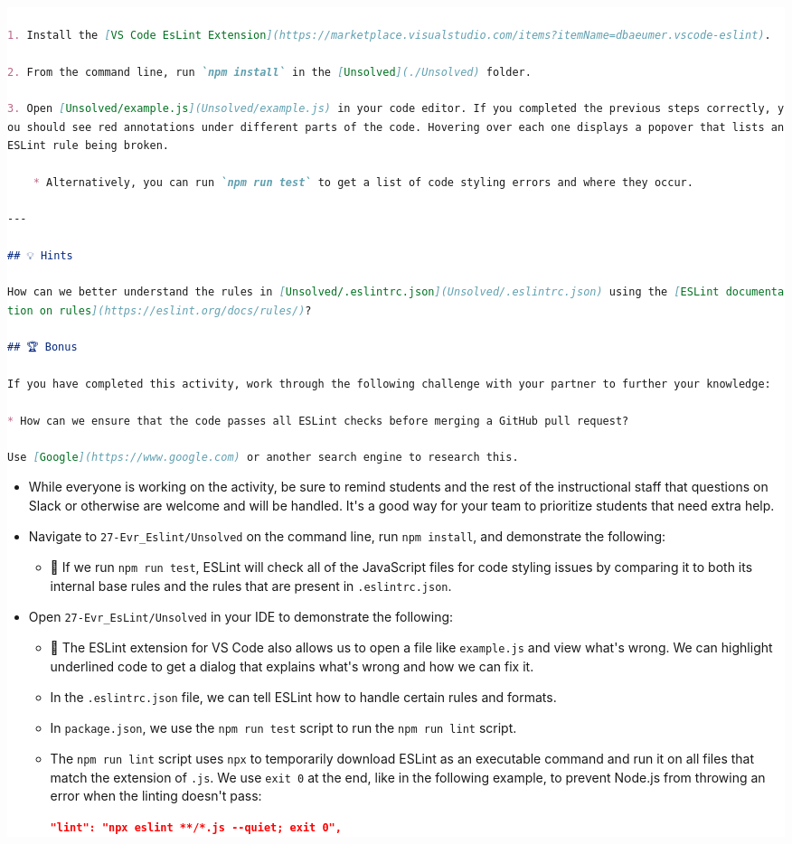   ```md

  1. Install the [VS Code EsLint Extension](https://marketplace.visualstudio.com/items?itemName=dbaeumer.vscode-eslint).

  2. From the command line, run `npm install` in the [Unsolved](./Unsolved) folder.

  3. Open [Unsolved/example.js](Unsolved/example.js) in your code editor. If you completed the previous steps correctly, you should see red annotations under different parts of the code. Hovering over each one displays a popover that lists an ESLint rule being broken.

      * Alternatively, you can run `npm run test` to get a list of code styling errors and where they occur.

  ---

  ## 💡 Hints

  How can we better understand the rules in [Unsolved/.eslintrc.json](Unsolved/.eslintrc.json) using the [ESLint documentation on rules](https://eslint.org/docs/rules/)?

  ## 🏆 Bonus

  If you have completed this activity, work through the following challenge with your partner to further your knowledge:

  * How can we ensure that the code passes all ESLint checks before merging a GitHub pull request? 

  Use [Google](https://www.google.com) or another search engine to research this.
  ```

* While everyone is working on the activity, be sure to remind students and the rest of the instructional staff that questions on Slack or otherwise are welcome and will be handled. It's a good way for your team to prioritize students that need extra help.

* Navigate to `27-Evr_Eslint/Unsolved` on the command line, run `npm install`, and demonstrate the following:

  * 🔑 If we run `npm run test`, ESLint will check all of the JavaScript files for code styling issues by comparing it to both its internal base rules and the rules that are present in `.eslintrc.json`.

* Open `27-Evr_EsLint/Unsolved` in your IDE to demonstrate the following:

  * 🔑 The ESLint extension for VS Code also allows us to open a file like `example.js` and view what's wrong. We can highlight underlined code to get a dialog that explains what's wrong and how we can fix it.

  * In the `.eslintrc.json` file, we can tell ESLint how to handle certain rules and formats.

  * In `package.json`, we use the `npm run test` script to run the `npm run lint` script. 

  * The `npm run lint` script uses `npx` to temporarily download ESLint as an executable command and run it on all files that match the extension of `.js`. We use `exit 0` at the end, like in the following example, to prevent Node.js from throwing an error when the linting doesn't pass:

    ```json
    "lint": "npx eslint **/*.js --quiet; exit 0",
    ``` 
